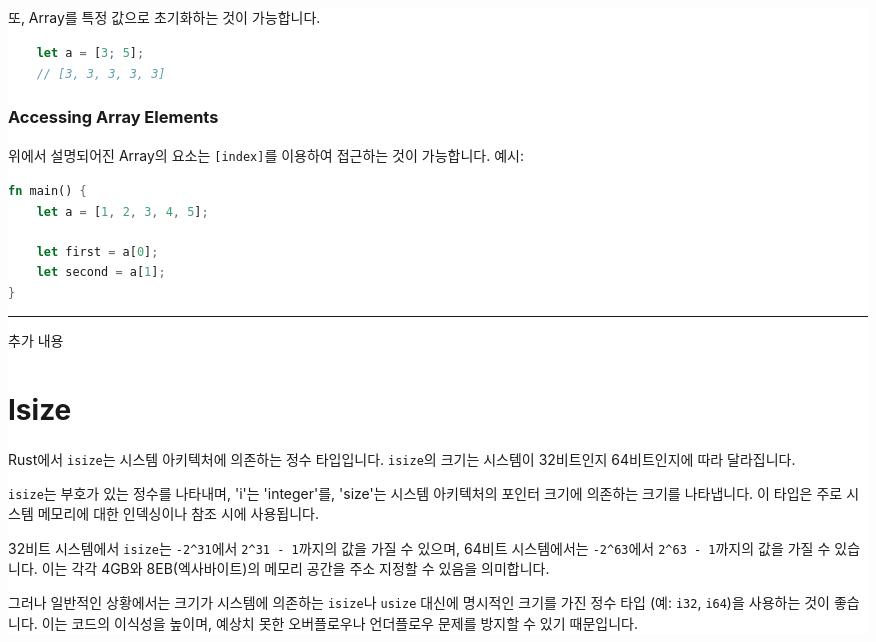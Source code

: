 또, Array를 특정 값으로 초기화하는 것이 가능합니다.
```rust
    let a = [3; 5];
    // [3, 3, 3, 3, 3]
```

### Accessing Array Elements
위에서 설명되어진 Array의 요소는 `[index]`를 이용하여 접근하는 것이 가능합니다. 예시:
```rust
fn main() {
    let a = [1, 2, 3, 4, 5];

    let first = a[0];
    let second = a[1];
}
```


---
추가 내용

# Isize

Rust에서 `isize`는 시스템 아키텍처에 의존하는 정수 타입입니다. `isize`의 크기는 시스템이 32비트인지 64비트인지에 따라 달라집니다.

`isize`는 부호가 있는 정수를 나타내며, 'i'는 'integer'를, 'size'는 시스템 아키텍처의 포인터 크기에 의존하는 크기를 나타냅니다. 이 타입은 주로 시스템 메모리에 대한 인덱싱이나 참조 시에 사용됩니다.

32비트 시스템에서 `isize`는 `-2^31`에서 `2^31 - 1`까지의 값을 가질 수 있으며, 64비트 시스템에서는 `-2^63`에서 `2^63 - 1`까지의 값을 가질 수 있습니다. 이는 각각 4GB와 8EB(엑사바이트)의 메모리 공간을 주소 지정할 수 있음을 의미합니다.

그러나 일반적인 상황에서는 크기가 시스템에 의존하는 `isize`나 `usize` 대신에 명시적인 크기를 가진 정수 타입 (예: `i32`, `i64`)을 사용하는 것이 좋습니다. 이는 코드의 이식성을 높이며, 예상치 못한 오버플로우나 언더플로우 문제를 방지할 수 있기 때문입니다.